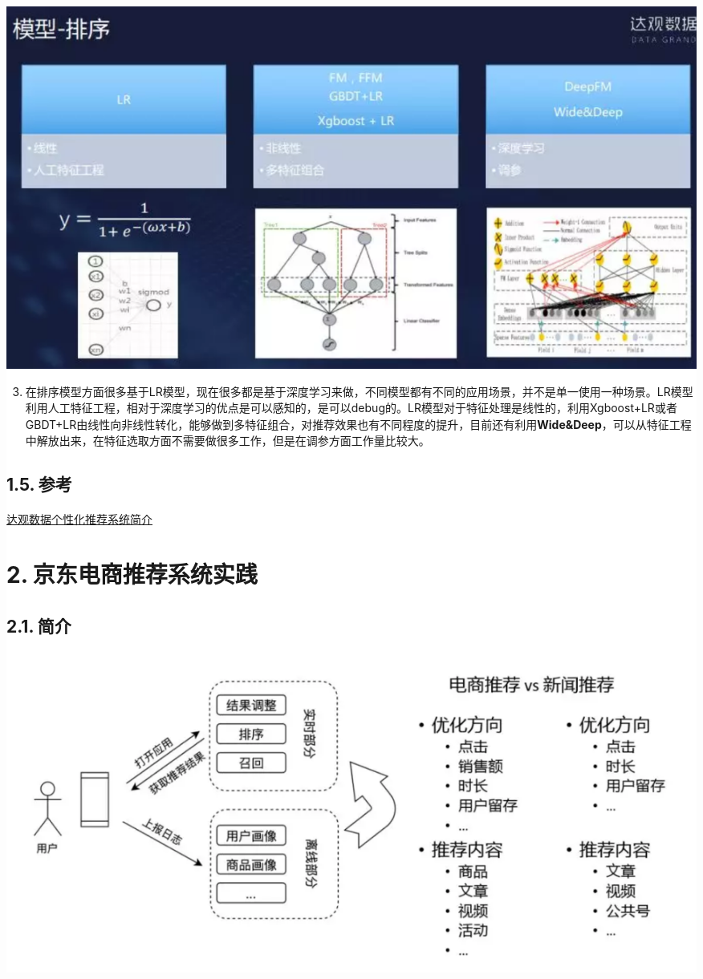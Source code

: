 ![](img/推荐系统的实践学习/10.png)

3. 在排序模型方面很多基于LR模型，现在很多都是基于深度学习来做，不同模型都有不同的应用场景，并不是单一使用一种场景。LR模型利用人工特征工程，相对于深度学习的优点是可以感知的，是可以debug的。LR模型对于特征处理是线性的，利用Xgboost+LR或者GBDT+LR由线性向非线性转化，能够做到多特征组合，对推荐效果也有不同程度的提升，目前还有利用**Wide&Deep**，可以从特征工程中解放出来，在特征选取方面不需要做很多工作，但是在调参方面工作量比较大。

## 1.5. 参考
<a href = "https://mp.weixin.qq.com/s/0a4Ne9lgx1rmnE1jXfH6zQ">达观数据个性化推荐系统简介</a>

# 2. 京东电商推荐系统实践

## 2.1. 简介
![](img/推荐系统的实践学习/11.png)
